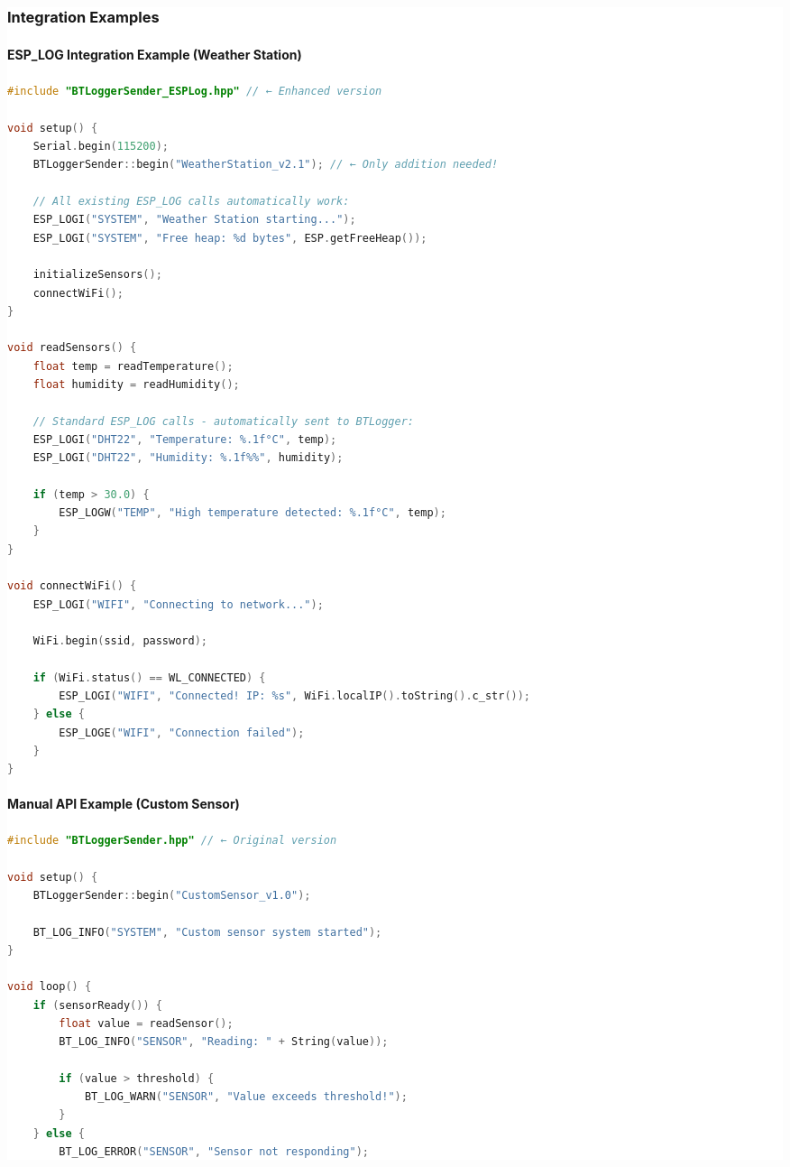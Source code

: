 ### Integration Examples

#### ESP_LOG Integration Example (Weather Station)
```cpp
#include "BTLoggerSender_ESPLog.hpp" // ← Enhanced version

void setup() {
    Serial.begin(115200);
    BTLoggerSender::begin("WeatherStation_v2.1"); // ← Only addition needed!
    
    // All existing ESP_LOG calls automatically work:
    ESP_LOGI("SYSTEM", "Weather Station starting...");
    ESP_LOGI("SYSTEM", "Free heap: %d bytes", ESP.getFreeHeap());
    
    initializeSensors();
    connectWiFi();
}

void readSensors() {
    float temp = readTemperature();
    float humidity = readHumidity();
    
    // Standard ESP_LOG calls - automatically sent to BTLogger:
    ESP_LOGI("DHT22", "Temperature: %.1f°C", temp);
    ESP_LOGI("DHT22", "Humidity: %.1f%%", humidity);
    
    if (temp > 30.0) {
        ESP_LOGW("TEMP", "High temperature detected: %.1f°C", temp);
    }
}

void connectWiFi() {
    ESP_LOGI("WIFI", "Connecting to network...");
    
    WiFi.begin(ssid, password);
    
    if (WiFi.status() == WL_CONNECTED) {
        ESP_LOGI("WIFI", "Connected! IP: %s", WiFi.localIP().toString().c_str());
    } else {
        ESP_LOGE("WIFI", "Connection failed");
    }
}
```

#### Manual API Example (Custom Sensor)
```cpp
#include "BTLoggerSender.hpp" // ← Original version

void setup() {
    BTLoggerSender::begin("CustomSensor_v1.0");
    
    BT_LOG_INFO("SYSTEM", "Custom sensor system started");
}

void loop() {
    if (sensorReady()) {
        float value = readSensor();
        BT_LOG_INFO("SENSOR", "Reading: " + String(value));
        
        if (value > threshold) {
            BT_LOG_WARN("SENSOR", "Value exceeds threshold!");
        }
    } else {
        BT_LOG_ERROR("SENSOR", "Sensor not responding");
```